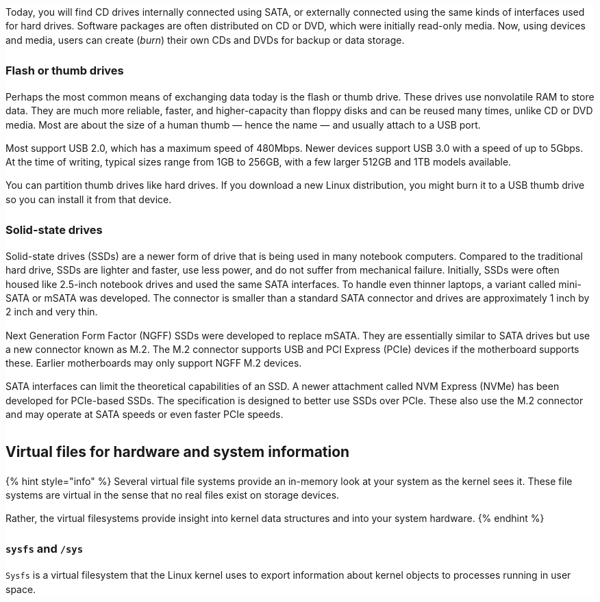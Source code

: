 Today, you will find CD drives internally connected using SATA, or externally connected using the same kinds of interfaces used for hard drives. Software packages are often distributed on CD or DVD, which were initially read-only media. Now, using devices and media, users can create (_burn_) their own CDs and DVDs for backup or data storage.

### Flash or thumb drives

Perhaps the most common means of exchanging data today is the flash or thumb drive. These drives use nonvolatile RAM to store data. They are much more reliable, faster, and higher-capacity than floppy disks and can be reused many times, unlike CD or DVD media. Most are about the size of a human thumb — hence the name — and usually attach to a USB port.&#x20;

Most support USB 2.0, which has a maximum speed of 480Mbps. Newer devices support USB 3.0 with a speed of up to 5Gbps. At the time of writing, typical sizes range from 1GB to 256GB, with a few larger 512GB and 1TB models available.&#x20;

You can partition thumb drives like hard drives. If you download a new Linux distribution, you might burn it to a USB thumb drive so you can install it from that device.

### Solid-state drives

Solid-state drives (SSDs) are a newer form of drive that is being used in many notebook computers. Compared to the traditional hard drive, SSDs are lighter and faster, use less power, and do not suffer from mechanical failure. Initially, SSDs were often housed like 2.5-inch notebook drives and used the same SATA interfaces. To handle even thinner laptops, a variant called mini-SATA or mSATA was developed. The connector is smaller than a standard SATA connector and drives are approximately 1 inch by 2 inch and very thin.

Next Generation Form Factor (NGFF) SSDs were developed to replace mSATA. They are essentially similar to SATA drives but use a new connector known as M.2. The M.2 connector supports USB and PCI Express (PCIe) devices if the motherboard supports these. Earlier motherboards may only support NGFF M.2 devices.

SATA interfaces can limit the theoretical capabilities of an SSD. A newer attachment called NVM Express (NVMe) has been developed for PCIe-based SSDs. The specification is designed to better use SSDs over PCIe. These also use the M.2 connector and may operate at SATA speeds or even faster PCIe speeds.

## Virtual files for hardware and system information

{% hint style="info" %}
Several virtual file systems provide an in-memory look at your system as the kernel sees it. These file systems are virtual in the sense that no real files exist on storage devices.&#x20;

Rather, the virtual filesystems provide insight into kernel data structures and into your system hardware.
{% endhint %}

### `sysfs` and `/sys` <a href="#sysfs-and-sys" id="sysfs-and-sys"></a>

`Sysfs` is a virtual filesystem that the Linux kernel uses to export information about kernel objects to processes running in user space.&#x20;
